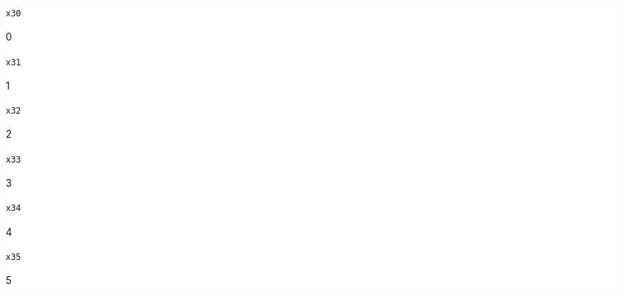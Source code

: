 <tr>
 <td>
   <p><code>x30</code></p>
 </td>
 <td>
   <p>0</p>
 </td>
</tr>

<tr>
 <td>
   <p><code>x31</code></p>
 </td>
 <td>
   <p>1</p>
 </td>
</tr>

<tr>
 <td>
   <p><code>x32</code></p>
 </td>
 <td>
   <p>2</p>
 </td>
</tr>

<tr>
 <td>
   <p><code>x33</code></p>
 </td>
 <td>
   <p>3</p>
 </td>
</tr>

<tr>
 <td>
   <p><code>x34</code></p>
 </td>
 <td>
   <p>4</p>
 </td>
</tr>

<tr>
 <td>
   <p><code>x35</code></p>
 </td>
 <td>
   <p>5</p>
 </td>
</tr>
